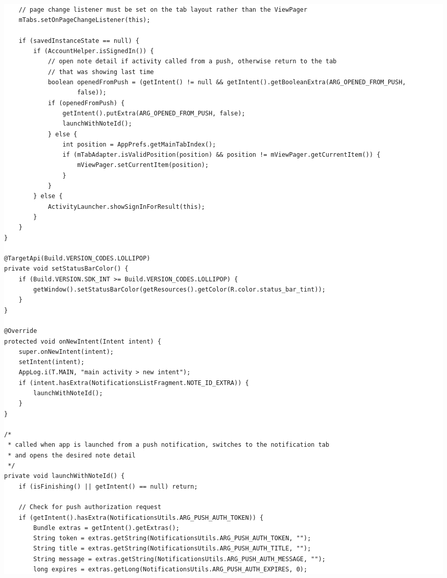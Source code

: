         // page change listener must be set on the tab layout rather than the ViewPager
        mTabs.setOnPageChangeListener(this);

        if (savedInstanceState == null) {
            if (AccountHelper.isSignedIn()) {
                // open note detail if activity called from a push, otherwise return to the tab
                // that was showing last time
                boolean openedFromPush = (getIntent() != null && getIntent().getBooleanExtra(ARG_OPENED_FROM_PUSH,
                        false));
                if (openedFromPush) {
                    getIntent().putExtra(ARG_OPENED_FROM_PUSH, false);
                    launchWithNoteId();
                } else {
                    int position = AppPrefs.getMainTabIndex();
                    if (mTabAdapter.isValidPosition(position) && position != mViewPager.getCurrentItem()) {
                        mViewPager.setCurrentItem(position);
                    }
                }
            } else {
                ActivityLauncher.showSignInForResult(this);
            }
        }
    }

    @TargetApi(Build.VERSION_CODES.LOLLIPOP)
    private void setStatusBarColor() {
        if (Build.VERSION.SDK_INT >= Build.VERSION_CODES.LOLLIPOP) {
            getWindow().setStatusBarColor(getResources().getColor(R.color.status_bar_tint));
        }
    }

    @Override
    protected void onNewIntent(Intent intent) {
        super.onNewIntent(intent);
        setIntent(intent);
        AppLog.i(T.MAIN, "main activity > new intent");
        if (intent.hasExtra(NotificationsListFragment.NOTE_ID_EXTRA)) {
            launchWithNoteId();
        }
    }

    /*
     * called when app is launched from a push notification, switches to the notification tab
     * and opens the desired note detail
     */
    private void launchWithNoteId() {
        if (isFinishing() || getIntent() == null) return;

        // Check for push authorization request
        if (getIntent().hasExtra(NotificationsUtils.ARG_PUSH_AUTH_TOKEN)) {
            Bundle extras = getIntent().getExtras();
            String token = extras.getString(NotificationsUtils.ARG_PUSH_AUTH_TOKEN, "");
            String title = extras.getString(NotificationsUtils.ARG_PUSH_AUTH_TITLE, "");
            String message = extras.getString(NotificationsUtils.ARG_PUSH_AUTH_MESSAGE, "");
            long expires = extras.getLong(NotificationsUtils.ARG_PUSH_AUTH_EXPIRES, 0);
